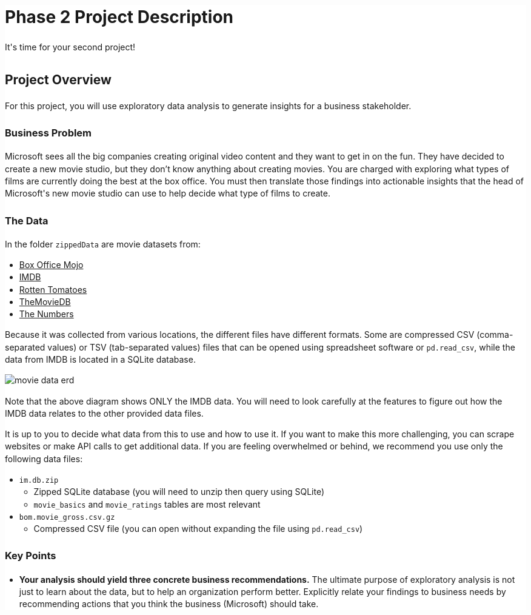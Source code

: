 # Phase 2 Project Description

It's time for your second project!

## Project Overview

For this project, you will use exploratory data analysis to generate insights for a business stakeholder.

### Business Problem

Microsoft sees all the big companies creating original video content and they want to get in on the fun. They have decided to create a new movie studio, but they don’t know anything about creating movies. You are charged with exploring what types of films are currently doing the best at the box office. You must then translate those findings into actionable insights that the head of Microsoft's new movie studio can use to help decide what type of films to create.

### The Data

In the folder `zippedData` are movie datasets from:

* [Box Office Mojo](https://www.boxofficemojo.com/)
* [IMDB](https://www.imdb.com/)
* [Rotten Tomatoes](https://www.rottentomatoes.com/)
* [TheMovieDB](https://www.themoviedb.org/)
* [The Numbers](https://www.the-numbers.com/)

Because it was collected from various locations, the different files have different formats. Some are compressed CSV (comma-separated values) or TSV (tab-separated values) files that can be opened using spreadsheet software or `pd.read_csv`, while the data from IMDB is located in a SQLite database.

![movie data erd](https://raw.githubusercontent.com/learn-co-curriculum/da-phase2-project-enterprise/master/movie_data_erd.jpeg)

Note that the above diagram shows ONLY the IMDB data. You will need to look carefully at the features to figure out how the IMDB data relates to the other provided data files.

It is up to you to decide what data from this to use and how to use it. If you want to make this more challenging, you can scrape websites or make API calls to get additional data. If you are feeling overwhelmed or behind, we recommend you use only the following data files:

* `im.db.zip`
  * Zipped SQLite database (you will need to unzip then query using SQLite)
  * `movie_basics` and `movie_ratings` tables are most relevant
* `bom.movie_gross.csv.gz`
  * Compressed CSV file (you can open without expanding the file using `pd.read_csv`)

### Key Points

* **Your analysis should yield three concrete business recommendations.** The ultimate purpose of exploratory analysis is not just to learn about the data, but to help an organization perform better. Explicitly relate your findings to business needs by recommending actions that you think the business (Microsoft) should take.
